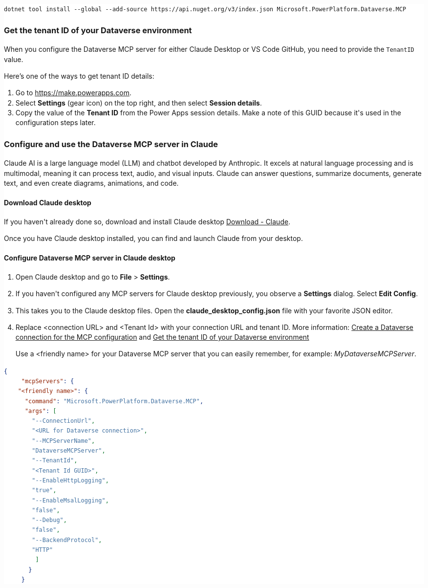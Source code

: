    `dotnet tool install --global --add-source https://api.nuget.org/v3/index.json Microsoft.PowerPlatform.Dataverse.MCP`

### Get the tenant ID of your Dataverse environment

When you configure the Dataverse MCP server for either Claude Desktop or VS Code GitHub, you need to provide the `TenantID` value.

Here’s one of the ways to get tenant ID details:

1. Go to https://make.powerapps.com.
1. Select **Settings** (gear icon) on the top right, and then select **Session details**.
1. Copy the value of the **Tenant ID** from the Power Apps session details. Make a note of this GUID because it's used in the configuration steps later.  

### Configure and use the Dataverse MCP server in Claude

Claude AI is a large language model (LLM) and chatbot developed by Anthropic. It excels at natural language processing and is multimodal, meaning it can process text, audio, and visual inputs. Claude can answer questions, summarize documents, generate text, and even create diagrams, animations, and code.

#### Download Claude desktop

If you haven't already done so, download and install Claude desktop [Download - Claude](https://claude.ai/download). 

Once you have Claude desktop installed, you can find and launch Claude from your desktop.

#### Configure Dataverse MCP server in Claude desktop

1. Open Claude desktop and go to **File** > **Settings**.
1. If you haven't configured any MCP servers for Claude desktop previously, you observe a **Settings** dialog. Select **Edit Config**.
1. This takes you to the Claude desktop files. Open the **claude_desktop_config.json** file with your favorite JSON editor.
1. Replace &lt;connection URL&gt; and &lt;Tenant Id&gt; with your connection URL and tenant ID. More information: [Create a Dataverse connection for the MCP configuration](#create-a-dataverse-connection-for-the-mcp-configuration) and [Get the tenant ID of your Dataverse environment](#get-the-tenant-id-of-your-dataverse-environment)
   
   Use a &lt;friendly name&gt; for your Dataverse MCP server that you can easily remember, for example: *MyDataverseMCPServer*. 

```json
{
     "mcpServers": {
    "<friendly name>": {
      "command": "Microsoft.PowerPlatform.Dataverse.MCP",
      "args": [
        "--ConnectionUrl",
        "<URL for Dataverse connection>",
        "--MCPServerName",
        "DataverseMCPServer",
        "--TenantId",
        "<Tenant Id GUID>",
        "--EnableHttpLogging",
        "true",
        "--EnableMsalLogging",
        "false",
        "--Debug",
        "false",
        "--BackendProtocol",
        "HTTP"
         ]
       }
     }
```